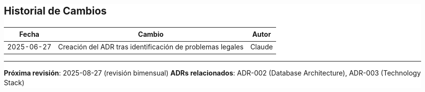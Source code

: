 ## Historial de Cambios
| Fecha | Cambio | Autor |
|-------|--------|-------|
| 2025-06-27 | Creación del ADR tras identificación de problemas legales | Claude |

---
**Próxima revisión**: 2025-08-27 (revisión bimensual)
**ADRs relacionados**: ADR-002 (Database Architecture), ADR-003 (Technology Stack)

